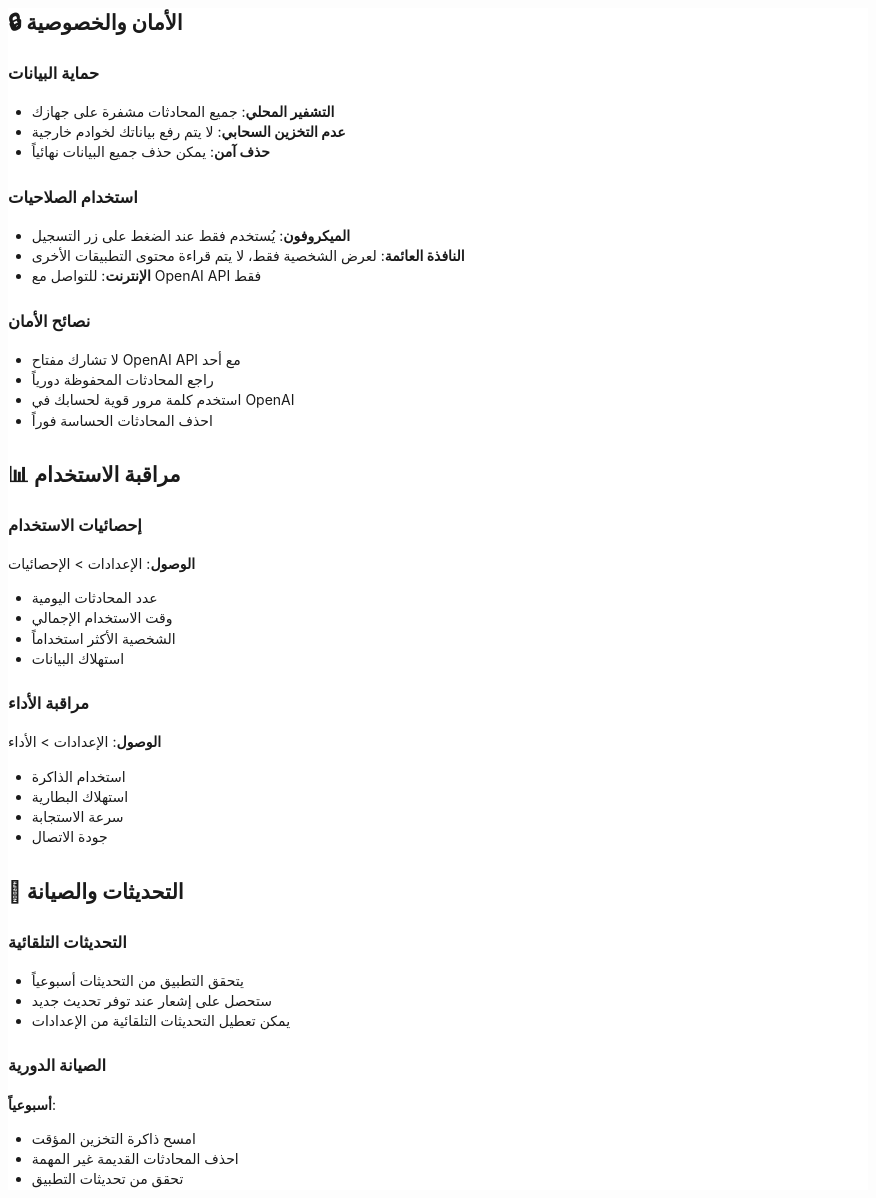 ## 🔒 الأمان والخصوصية

### حماية البيانات
- **التشفير المحلي**: جميع المحادثات مشفرة على جهازك
- **عدم التخزين السحابي**: لا يتم رفع بياناتك لخوادم خارجية
- **حذف آمن**: يمكن حذف جميع البيانات نهائياً

### استخدام الصلاحيات
- **الميكروفون**: يُستخدم فقط عند الضغط على زر التسجيل
- **النافذة العائمة**: لعرض الشخصية فقط، لا يتم قراءة محتوى التطبيقات الأخرى
- **الإنترنت**: للتواصل مع OpenAI API فقط

### نصائح الأمان
- لا تشارك مفتاح OpenAI API مع أحد
- راجع المحادثات المحفوظة دورياً
- استخدم كلمة مرور قوية لحسابك في OpenAI
- احذف المحادثات الحساسة فوراً

## 📊 مراقبة الاستخدام

### إحصائيات الاستخدام
**الوصول**: الإعدادات > الإحصائيات

- عدد المحادثات اليومية
- وقت الاستخدام الإجمالي
- الشخصية الأكثر استخداماً
- استهلاك البيانات

### مراقبة الأداء
**الوصول**: الإعدادات > الأداء

- استخدام الذاكرة
- استهلاك البطارية
- سرعة الاستجابة
- جودة الاتصال

## 🔄 التحديثات والصيانة

### التحديثات التلقائية
- يتحقق التطبيق من التحديثات أسبوعياً
- ستحصل على إشعار عند توفر تحديث جديد
- يمكن تعطيل التحديثات التلقائية من الإعدادات

### الصيانة الدورية
**أسبوعياً**:
- امسح ذاكرة التخزين المؤقت
- احذف المحادثات القديمة غير المهمة
- تحقق من تحديثات التطبيق
